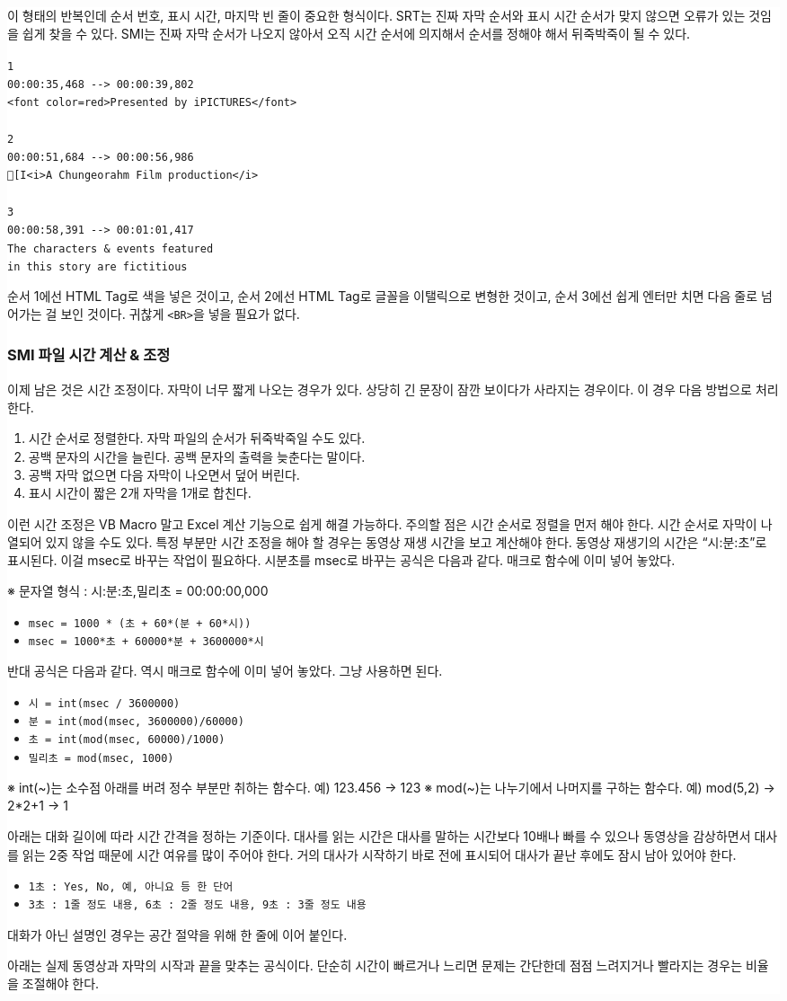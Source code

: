 이 형태의 반복인데 순서 번호, 표시 시간, 마지막 빈 줄이 중요한 형식이다. SRT는 진짜 자막 순서와 표시 시간 순서가 맞지 않으면 오류가 있는 것임을 쉽게 찾을 수 있다. SMI는 진짜 자막 순서가 나오지 않아서 오직 시간 순서에 의지해서 순서를 정해야 해서 뒤죽박죽이 될 수 있다.
```
1
00:00:35,468 --> 00:00:39,802
<font color=red>Presented by iPICTURES</font>

2
00:00:51,684 --> 00:00:56,986
[I<i>A Chungeorahm Film production</i>

3
00:00:58,391 --> 00:01:01,417
The characters & events featured
in this story are fictitious
```

순서 1에선 HTML Tag로 색을 넣은 것이고, 순서 2에선 HTML Tag로 글꼴을 이탤릭으로 변형한 것이고, 순서 3에선 쉽게 엔터만 치면 다음 줄로 넘어가는 걸 보인 것이다. 귀찮게 `<BR>`을 넣을 필요가 없다.

### SMI 파일 시간 계산 & 조정

이제 남은 것은 시간 조정이다. 자막이 너무 짧게 나오는 경우가 있다. 상당히 긴 문장이 잠깐 보이다가 사라지는 경우이다. 이 경우 다음 방법으로 처리한다.

1. 시간 순서로 정렬한다. 자막 파일의 순서가 뒤죽박죽일 수도 있다.
1. 공백 문자의 시간을 늘린다. 공백 문자의 출력을 늦춘다는 말이다.
1. 공백 자막 없으면 다음 자막이 나오면서 덮어 버린다.
1. 표시 시간이 짧은 2개 자막을 1개로 합친다.

이런 시간 조정은 VB Macro 말고 Excel 계산 기능으로 쉽게 해결 가능하다. 주의할 점은 시간 순서로 정렬을 먼저 해야 한다. 시간 순서로 자막이 나열되어 있지 않을 수도 있다. 특정 부분만 시간 조정을 해야 할 경우는 동영상 재생 시간을 보고 계산해야 한다. 동영상 재생기의 시간은 “시:분:초”로 표시된다. 이걸 msec로 바꾸는 작업이 필요하다. 시분초를 msec로 바꾸는 공식은 다음과 같다. 매크로 함수에 이미 넣어 놓았다.

※ 문자열 형식 : 시:분:초,밀리초 = 00:00:00,000

- `msec = 1000 * (초 + 60*(분 + 60*시))`
- `msec = 1000*초 + 60000*분 + 3600000*시`

반대 공식은 다음과 같다. 역시 매크로 함수에 이미 넣어 놓았다. 그냥 사용하면 된다.

- `시 = int(msec / 3600000)`
- `분 = int(mod(msec, 3600000)/60000)`
- `초 = int(mod(msec, 60000)/1000)`
- `밀리초 = mod(msec, 1000)`

※ int(~)는 소수점 아래를 버려 정수 부분만 취하는 함수다. 예) 123.456 → 123
※ mod(~)는 나누기에서 나머지를 구하는 함수다. 예) mod(5,2) → 2*2+1 → 1

아래는 대화 길이에 따라 시간 간격을 정하는 기준이다. 대사를 읽는 시간은 대사를 말하는 시간보다 10배나 빠를 수 있으나 동영상을 감상하면서 대사를 읽는 2중 작업 때문에 시간 여유를 많이 주어야 한다. 거의 대사가 시작하기 바로 전에 표시되어 대사가 끝난 후에도 잠시 남아 있어야 한다.

- `1초 : Yes, No, 예, 아니요 등 한 단어`
- `3초 : 1줄 정도 내용, 6초 : 2줄 정도 내용, 9초 : 3줄 정도 내용`

대화가 아닌 설명인 경우는 공간 절약을 위해 한 줄에 이어 붙인다.

아래는 실제 동영상과 자막의 시작과 끝을 맞추는 공식이다. 단순히 시간이 빠르거나 느리면 문제는 간단한데 점점 느려지거나 빨라지는 경우는 비율을 조절해야 한다.
